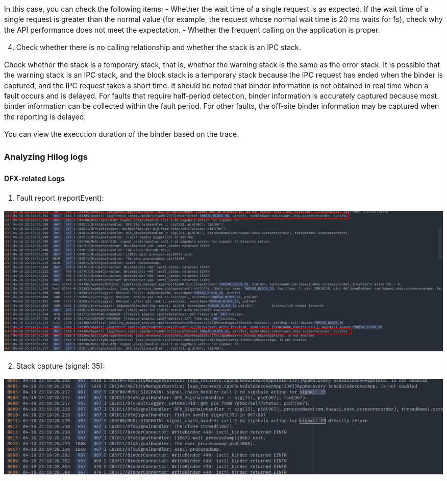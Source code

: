 In this case, you can check the following items:
    - Whether the wait time of a single request is as expected. If the wait time of a single request is greater than the normal value (for example, the request whose normal wait time is 20 ms waits for 1s), check why the API performance does not meet the expectation.
    - Whether the frequent calling on the application is proper.

4. Check whether there is no calling relationship and whether the stack is an IPC stack.

Check whether the stack is a temporary stack, that is, whether the warning stack is the same as the error stack. It is possible that the warning stack is an IPC stack, and the block stack is a temporary stack because the IPC request has ended when the binder is captured, and the IPC request takes a short time.
It should be noted that binder information is not obtained in real time when a fault occurs and is delayed. For faults that require half-period detection, binder information is accurately captured because most binder information can be collected within the fault period. For other faults, the off-site binder information may be captured when the reporting is delayed.

You can view the execution duration of the binder based on the trace.

### Analyzing Hilog logs

#### DFX-related Logs

1. Fault report (reportEvent):

![appfreeze_2024061401](figures/appfreeze_2024061401.png)

2. Stack capture (signal: 35):

![appfreeze_2024061402](figures/appfreeze_2024061402.png)

